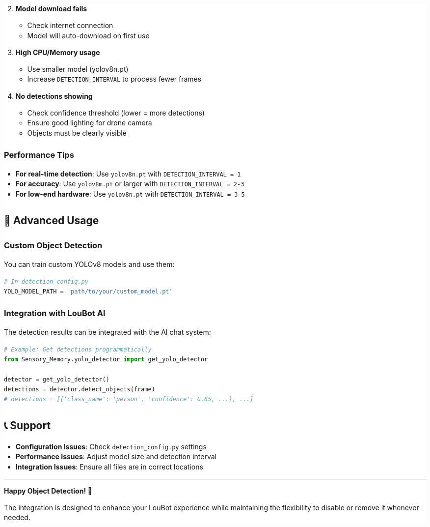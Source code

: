 2. **Model download fails**
   - Check internet connection
   - Model will auto-download on first use

3. **High CPU/Memory usage**
   - Use smaller model (yolov8n.pt)
   - Increase `DETECTION_INTERVAL` to process fewer frames

4. **No detections showing**
   - Check confidence threshold (lower = more detections)
   - Ensure good lighting for drone camera
   - Objects must be clearly visible

### Performance Tips

- **For real-time detection**: Use `yolov8n.pt` with `DETECTION_INTERVAL = 1`
- **For accuracy**: Use `yolov8m.pt` or larger with `DETECTION_INTERVAL = 2-3`
- **For low-end hardware**: Use `yolov8n.pt` with `DETECTION_INTERVAL = 3-5`

## 🚀 Advanced Usage

### Custom Object Detection

You can train custom YOLOv8 models and use them:

```python
# In detection_config.py
YOLO_MODEL_PATH = 'path/to/your/custom_model.pt'
```

### Integration with LouBot AI

The detection results can be integrated with the AI chat system:

```python
# Example: Get detections programmatically
from Sensory_Memory.yolo_detector import get_yolo_detector

detector = get_yolo_detector()
detections = detector.detect_objects(frame)
# detections = [{'class_name': 'person', 'confidence': 0.85, ...}, ...]
```

## 📞 Support

- **Configuration Issues**: Check `detection_config.py` settings
- **Performance Issues**: Adjust model size and detection interval
- **Integration Issues**: Ensure all files are in correct locations

---

**Happy Object Detection! 🎯**

The integration is designed to enhance your LouBot experience while maintaining the flexibility to disable or remove it whenever needed. 
